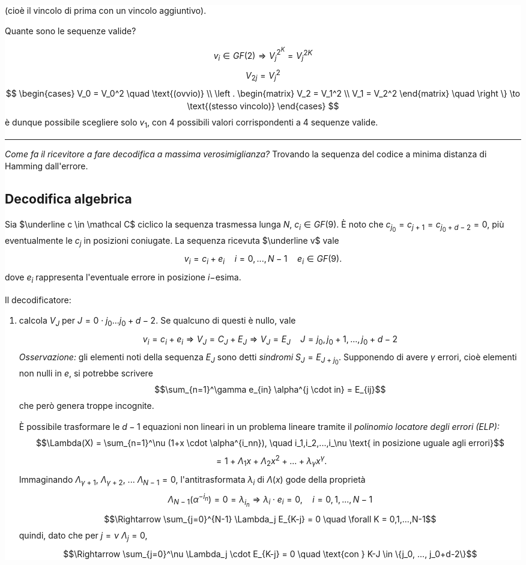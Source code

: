 (cioè il vincolo di prima con un vincolo aggiuntivo).

Quante sono le sequenze valide?

$$v_i \in GF(2) \Rightarrow V_j^{2^K} = V_j^{2K}$$
$$ V_{2j} = V_j^2 $$
$$
\begin{cases}
V_0 = V_0^2 \quad \text{(ovvio)} \\
\left .
\begin{matrix}
V_2 = V_1^2 \\
V_1 = V_2^2
\end{matrix}
\quad \right \} \to
\text{(stesso vincolo)}
\end{cases}
$$
è dunque possibile scegliere solo $v_1$, con 4 possibili valori corrispondenti a 4 sequenze valide.

---

*Come fa il ricevitore a fare decodifica a massima verosimiglianza?*
Trovando la sequenza del codice a minima distanza di Hamming dall'errore.

## Decodifica algebrica

Sia $\underline c \in \mathcal C$ ciclico la sequenza trasmessa lunga $N$, $c_i \in GF(9)$. È noto che $c_{j_0} = c_{j+1} = c_{j_0+d-2} = 0$, più eventualmente le $c_j$ in posizioni coniugate. La sequenza ricevuta $\underline v$ vale
$$v_i = c_i + e_i \quad i=0,...,N-1 \quad e_i \in GF(9).$$
dove $e_i$ rappresenta l'eventuale errore in posizione $i-$esima.

Il decodificatore:

1. calcola $V_J$ per $J = 0 \cdot j_0 ... j_0 +d-2$. Se qualcuno di questi è nullo, vale
   $$v_i = c_i + e_i \Rightarrow V_J = C_J + E_J \Rightarrow V_J = E_J \quad J = j_0, j_0+1, ..., j_0 + d -2$$
   *Osservazione:* gli elementi noti della sequenza $E_J$ sono detti *sindromi* $S_J = E_{J+j_0}$. Supponendo di avere $\gamma$ errori, cioè elementi non nulli in $e$, si potrebbe scrivere
   $$\sum_{n=1}^\gamma e_{in} \alpha^{j \cdot in} = E_{ij}$$
   che però genera troppe incognite.
   
   È possibile trasformare le $d-1$ equazioni non lineari in un problema lineare tramite il *polinomio locatore degli errori (ELP):*
   $$\Lambda(X) = \sum_{n=1}^\nu (1+x \cdot \alpha^{i_nn}), \quad i_1,i_2,...,i_\nu \text{ in posizione uguale agli errori}$$
   $$= 1 + \Lambda_1 x + \Lambda_2 x^2 + ... + \lambda_\gamma x^\gamma.$$
   Immaginando $\Lambda_{\gamma+1}$, $\Lambda_{\gamma+2}$, ... $\Lambda_{N-1} = 0$, l'antitrasformata $\lambda_i$ di $\Lambda(x)$ gode della proprietà
   $$\Lambda_{N-1}(\alpha^{-i_n}) = 0 = \lambda_{i_n} \Rightarrow \lambda_i \cdot e_i = 0, \quad i = 0,1,...,N-1$$
   $$\Rightarrow \sum_{j=0}^{N-1} \Lambda_j E_{K-j} = 0 \quad \forall K = 0,1,...,N-1$$
   quindi, dato che per $j=\nu$ $\Lambda_j = 0$,
   $$\Rightarrow \sum_{j=0}^\nu \Lambda_j \cdot E_{K-j} = 0 \quad \text{con } K-J \in \{j_0, ..., j_0+d-2\}$$ 
   